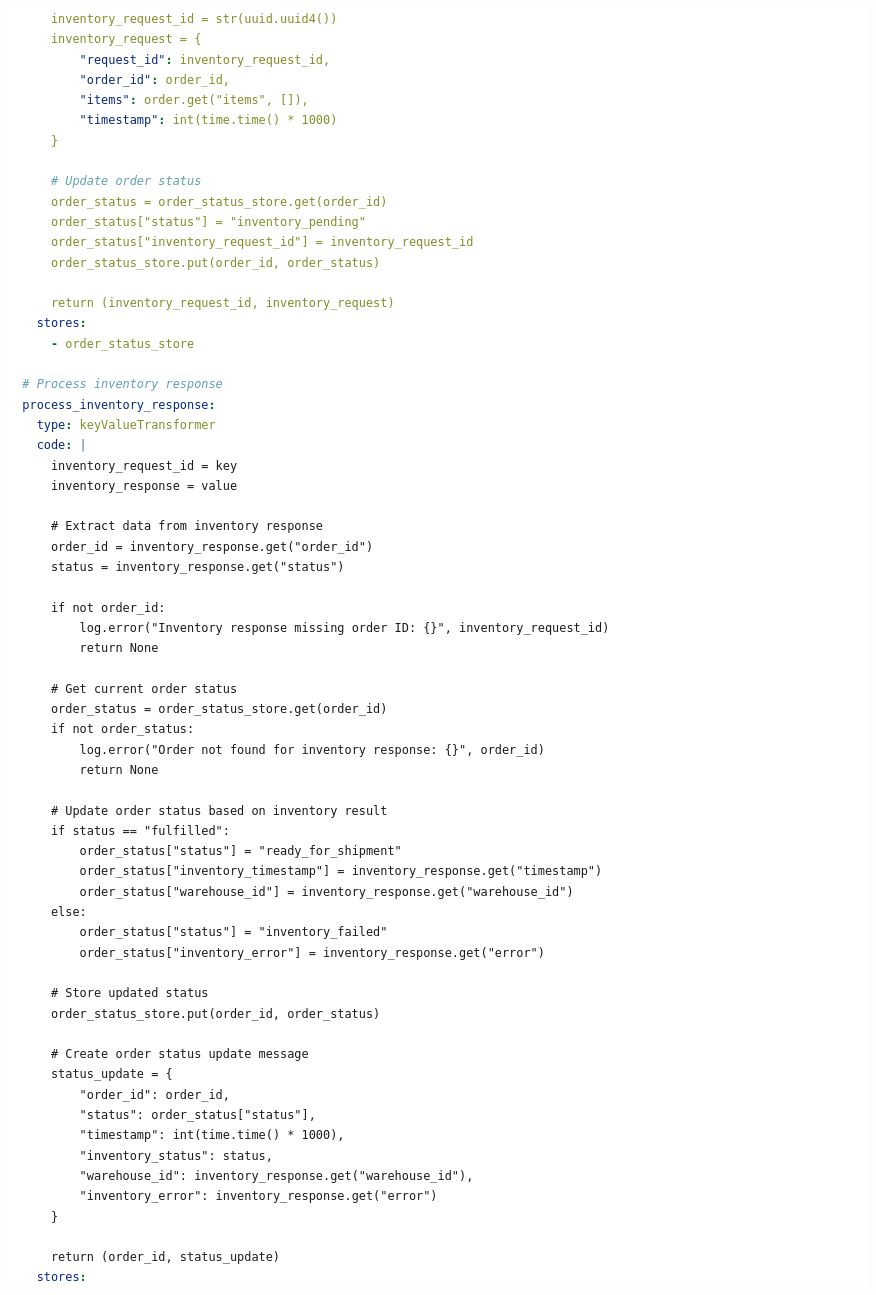 ```yaml
      inventory_request_id = str(uuid.uuid4())
      inventory_request = {
          "request_id": inventory_request_id,
          "order_id": order_id,
          "items": order.get("items", []),
          "timestamp": int(time.time() * 1000)
      }
      
      # Update order status
      order_status = order_status_store.get(order_id)
      order_status["status"] = "inventory_pending"
      order_status["inventory_request_id"] = inventory_request_id
      order_status_store.put(order_id, order_status)
      
      return (inventory_request_id, inventory_request)
    stores:
      - order_status_store
  
  # Process inventory response
  process_inventory_response:
    type: keyValueTransformer
    code: |
      inventory_request_id = key
      inventory_response = value
      
      # Extract data from inventory response
      order_id = inventory_response.get("order_id")
      status = inventory_response.get("status")
      
      if not order_id:
          log.error("Inventory response missing order ID: {}", inventory_request_id)
          return None
      
      # Get current order status
      order_status = order_status_store.get(order_id)
      if not order_status:
          log.error("Order not found for inventory response: {}", order_id)
          return None
      
      # Update order status based on inventory result
      if status == "fulfilled":
          order_status["status"] = "ready_for_shipment"
          order_status["inventory_timestamp"] = inventory_response.get("timestamp")
          order_status["warehouse_id"] = inventory_response.get("warehouse_id")
      else:
          order_status["status"] = "inventory_failed"
          order_status["inventory_error"] = inventory_response.get("error")
      
      # Store updated status
      order_status_store.put(order_id, order_status)
      
      # Create order status update message
      status_update = {
          "order_id": order_id,
          "status": order_status["status"],
          "timestamp": int(time.time() * 1000),
          "inventory_status": status,
          "warehouse_id": inventory_response.get("warehouse_id"),
          "inventory_error": inventory_response.get("error")
      }
      
      return (order_id, status_update)
    stores:
```